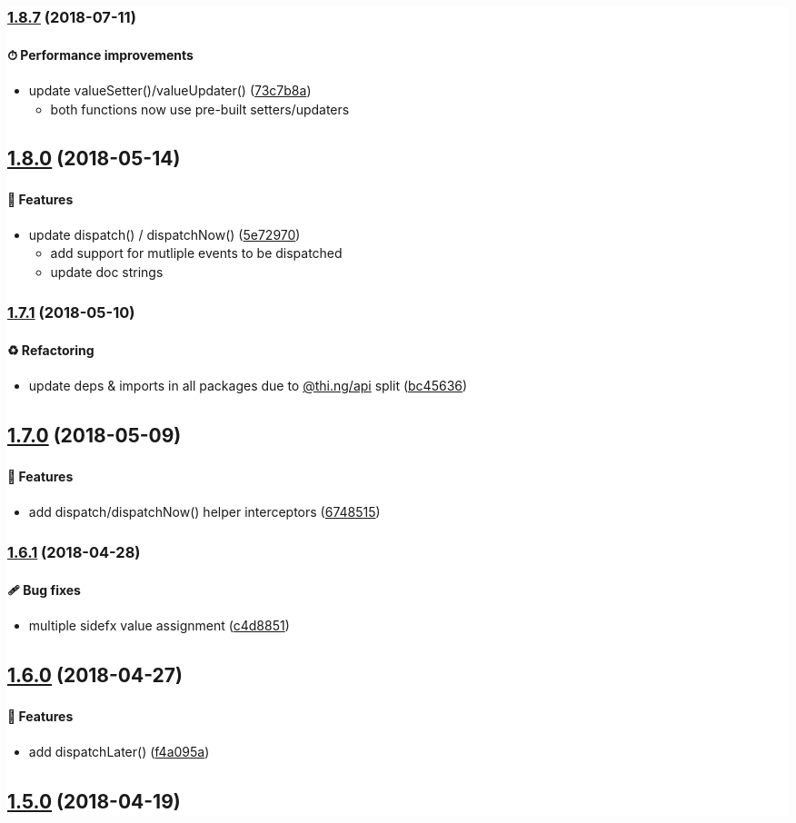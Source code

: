 ### [1.8.7](https://github.com/thi-ng/umbrella/tree/@thi.ng/interceptors@1.8.7) (2018-07-11)

#### ⏱ Performance improvements

- update valueSetter()/valueUpdater() ([73c7b8a](https://github.com/thi-ng/umbrella/commit/73c7b8a))
  - both functions now use pre-built setters/updaters

## [1.8.0](https://github.com/thi-ng/umbrella/tree/@thi.ng/interceptors@1.8.0) (2018-05-14)

#### 🚀 Features

- update dispatch() / dispatchNow() ([5e72970](https://github.com/thi-ng/umbrella/commit/5e72970))
  - add support for mutliple events to be dispatched
  - update doc strings

### [1.7.1](https://github.com/thi-ng/umbrella/tree/@thi.ng/interceptors@1.7.1) (2018-05-10)

#### ♻️ Refactoring

- update deps & imports in all packages due to [@thi.ng/api](https://github.com/thi-ng/umbrella/tree/main/packages/api) split ([bc45636](https://github.com/thi-ng/umbrella/commit/bc45636))

## [1.7.0](https://github.com/thi-ng/umbrella/tree/@thi.ng/interceptors@1.7.0) (2018-05-09)

#### 🚀 Features

- add dispatch/dispatchNow() helper interceptors ([6748515](https://github.com/thi-ng/umbrella/commit/6748515))

### [1.6.1](https://github.com/thi-ng/umbrella/tree/@thi.ng/interceptors@1.6.1) (2018-04-28)

#### 🩹 Bug fixes

- multiple sidefx value assignment ([c4d8851](https://github.com/thi-ng/umbrella/commit/c4d8851))

## [1.6.0](https://github.com/thi-ng/umbrella/tree/@thi.ng/interceptors@1.6.0) (2018-04-27)

#### 🚀 Features

- add dispatchLater() ([f4a095a](https://github.com/thi-ng/umbrella/commit/f4a095a))

## [1.5.0](https://github.com/thi-ng/umbrella/tree/@thi.ng/interceptors@1.5.0) (2018-04-19)
